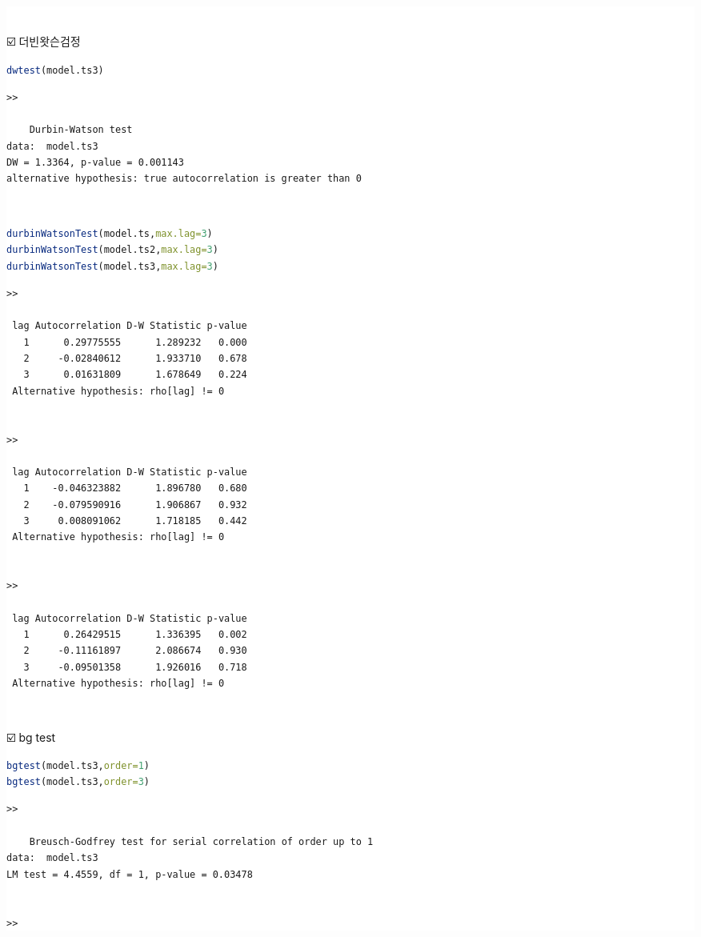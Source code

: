 
<br>  

☑️ 더빈왓슨검정  

```r
dwtest(model.ts3)
```  
```
>>

	Durbin-Watson test
data:  model.ts3
DW = 1.3364, p-value = 0.001143
alternative hypothesis: true autocorrelation is greater than 0
```

<br>  

```r
durbinWatsonTest(model.ts,max.lag=3)
durbinWatsonTest(model.ts2,max.lag=3)
durbinWatsonTest(model.ts3,max.lag=3)  
```
```
>>

 lag Autocorrelation D-W Statistic p-value
   1      0.29775555      1.289232   0.000
   2     -0.02840612      1.933710   0.678
   3      0.01631809      1.678649   0.224
 Alternative hypothesis: rho[lag] != 0
 
 
>>

 lag Autocorrelation D-W Statistic p-value
   1    -0.046323882      1.896780   0.680
   2    -0.079590916      1.906867   0.932
   3     0.008091062      1.718185   0.442
 Alternative hypothesis: rho[lag] != 0
 
 
>>
 
 lag Autocorrelation D-W Statistic p-value
   1      0.26429515      1.336395   0.002
   2     -0.11161897      2.086674   0.930
   3     -0.09501358      1.926016   0.718
 Alternative hypothesis: rho[lag] != 0
```
<br>  

☑️ bg test  

```r
bgtest(model.ts3,order=1)
bgtest(model.ts3,order=3)
``` 
```
>>

	Breusch-Godfrey test for serial correlation of order up to 1
data:  model.ts3
LM test = 4.4559, df = 1, p-value = 0.03478


>>

```